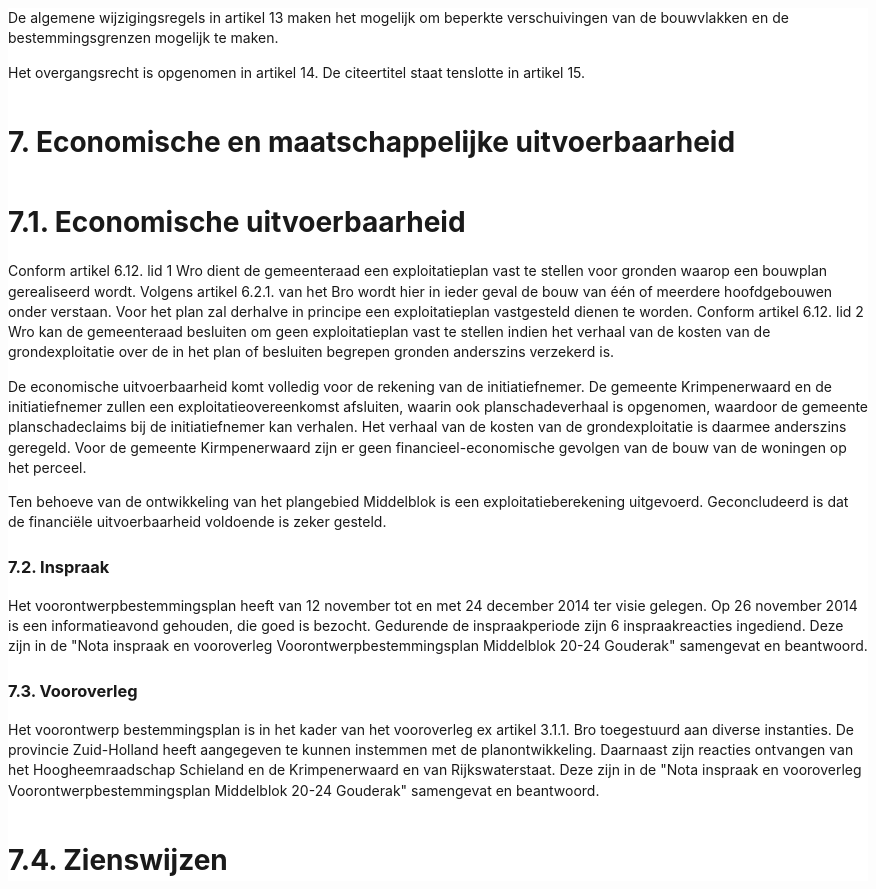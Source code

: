 De algemene wijzigingsregels in artikel 13 maken het mogelijk om beperkte verschuivingen van de bouwvlakken en de bestemmingsgrenzen mogelijk te maken.

Het overgangsrecht is opgenomen in artikel 14. De citeertitel staat tenslotte in artikel 15.

# <span id="page-45-0"></span>**7. Economische en maatschappelijke uitvoerbaarheid**

# **7.1. Economische uitvoerbaarheid**

<span id="page-45-1"></span>Conform artikel 6.12. lid 1 Wro dient de gemeenteraad een exploitatieplan vast te stellen voor gronden waarop een bouwplan gerealiseerd wordt. Volgens artikel 6.2.1. van het Bro wordt hier in ieder geval de bouw van één of meerdere hoofdgebouwen onder verstaan. Voor het plan zal derhalve in principe een exploitatieplan vastgesteld dienen te worden. Conform artikel 6.12. lid 2 Wro kan de gemeenteraad besluiten om geen exploitatieplan vast te stellen indien het verhaal van de kosten van de grondexploitatie over de in het plan of besluiten begrepen gronden anderszins verzekerd is.

De economische uitvoerbaarheid komt volledig voor de rekening van de initiatiefnemer. De gemeente Krimpenerwaard en de initiatiefnemer zullen een exploitatieovereenkomst afsluiten, waarin ook planschadeverhaal is opgenomen, waardoor de gemeente planschadeclaims bij de initiatiefnemer kan verhalen. Het verhaal van de kosten van de grondexploitatie is daarmee anderszins geregeld. Voor de gemeente Kirmpenerwaard zijn er geen financieel-economische gevolgen van de bouw van de woningen op het perceel.

Ten behoeve van de ontwikkeling van het plangebied Middelblok is een exploitatieberekening uitgevoerd. Geconcludeerd is dat de financiële uitvoerbaarheid voldoende is zeker gesteld.

### **7.2. Inspraak**

<span id="page-45-2"></span>Het voorontwerpbestemmingsplan heeft van 12 november tot en met 24 december 2014 ter visie gelegen. Op 26 november 2014 is een informatieavond gehouden, die goed is bezocht. Gedurende de inspraakperiode zijn 6 inspraakreacties ingediend. Deze zijn in de "Nota inspraak en vooroverleg Voorontwerpbestemmingsplan Middelblok 20-24 Gouderak" samengevat en beantwoord.

### **7.3. Vooroverleg**

<span id="page-45-3"></span>Het voorontwerp bestemmingsplan is in het kader van het vooroverleg ex artikel 3.1.1. Bro toegestuurd aan diverse instanties. De provincie Zuid-Holland heeft aangegeven te kunnen instemmen met de planontwikkeling. Daarnaast zijn reacties ontvangen van het Hoogheemraadschap Schieland en de Krimpenerwaard en van Rijkswaterstaat. Deze zijn in de "Nota inspraak en vooroverleg Voorontwerpbestemmingsplan Middelblok 20-24 Gouderak" samengevat en beantwoord.

# **7.4. Zienswijzen**

